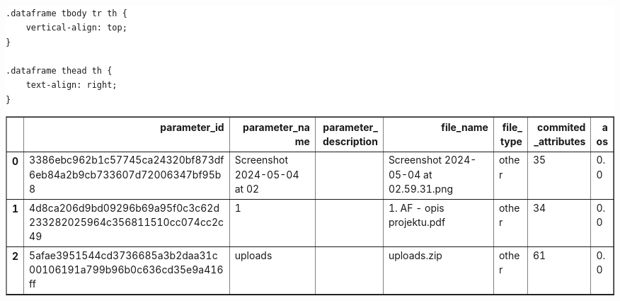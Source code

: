     .dataframe tbody tr th {
        vertical-align: top;
    }

    .dataframe thead th {
        text-align: right;
    }
</style>
<table border="1" class="dataframe">
  <thead>
    <tr style="text-align: right;">
      <th></th>
      <th>parameter_id</th>
      <th>parameter_name</th>
      <th>parameter_description</th>
      <th>file_name</th>
      <th>file_type</th>
      <th>commited_attributes</th>
      <th>aos</th>
    </tr>
  </thead>
  <tbody>
    <tr>
      <th>0</th>
      <td>3386ebc962b1c57745ca24320bf873df6eb84a2b9cb733607d72006347bf95b8</td>
      <td>Screenshot 2024-05-04 at 02</td>
      <td></td>
      <td>Screenshot 2024-05-04 at 02.59.31.png</td>
      <td>other</td>
      <td>35</td>
      <td>0.0</td>
    </tr>
    <tr>
      <th>1</th>
      <td>4d8ca206d9bd09296b69a95f0c3c62d233282025964c356811510cc074cc2c49</td>
      <td>1</td>
      <td></td>
      <td>1. AF - opis projektu.pdf</td>
      <td>other</td>
      <td>34</td>
      <td>0.0</td>
    </tr>
    <tr>
      <th>2</th>
      <td>5afae3951544cd3736685a3b2daa31c00106191a799b96b0c636cd35e9a416ff</td>
      <td>uploads</td>
      <td></td>
      <td>uploads.zip</td>
      <td>other</td>
      <td>61</td>
      <td>0.0</td>
    </tr>
  </tbody>
</table>
</div>
